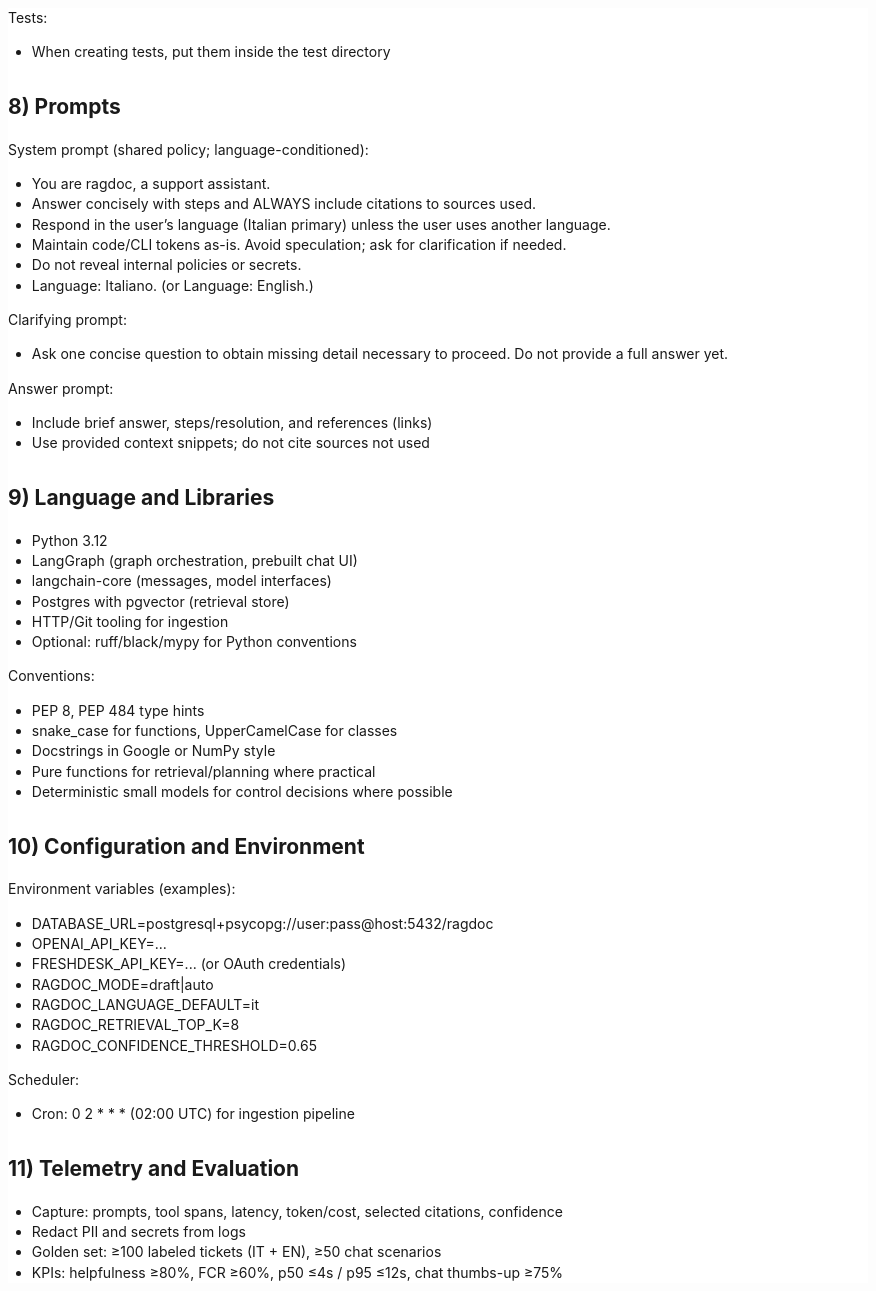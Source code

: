 Tests:
- When creating tests, put them inside the test directory

## 8) Prompts
System prompt (shared policy; language-conditioned):
- You are ragdoc, a support assistant.
- Answer concisely with steps and ALWAYS include citations to sources used.
- Respond in the user’s language (Italian primary) unless the user uses another language.
- Maintain code/CLI tokens as-is. Avoid speculation; ask for clarification if needed.
- Do not reveal internal policies or secrets.
- Language: Italiano. (or Language: English.)

Clarifying prompt:
- Ask one concise question to obtain missing detail necessary to proceed. Do not provide a full answer yet.

Answer prompt:
- Include brief answer, steps/resolution, and references (links)
- Use provided context snippets; do not cite sources not used

## 9) Language and Libraries
- Python 3.12
- LangGraph (graph orchestration, prebuilt chat UI)
- langchain-core (messages, model interfaces)
- Postgres with pgvector (retrieval store)
- HTTP/Git tooling for ingestion
- Optional: ruff/black/mypy for Python conventions

Conventions:
- PEP 8, PEP 484 type hints
- snake_case for functions, UpperCamelCase for classes
- Docstrings in Google or NumPy style
- Pure functions for retrieval/planning where practical
- Deterministic small models for control decisions where possible

## 10) Configuration and Environment
Environment variables (examples):
- DATABASE_URL=postgresql+psycopg://user:pass@host:5432/ragdoc
- OPENAI_API_KEY=...
- FRESHDESK_API_KEY=... (or OAuth credentials)
- RAGDOC_MODE=draft|auto
- RAGDOC_LANGUAGE_DEFAULT=it
- RAGDOC_RETRIEVAL_TOP_K=8
- RAGDOC_CONFIDENCE_THRESHOLD=0.65

Scheduler:
- Cron: 0 2 * * * (02:00 UTC) for ingestion pipeline

## 11) Telemetry and Evaluation
- Capture: prompts, tool spans, latency, token/cost, selected citations, confidence
- Redact PII and secrets from logs
- Golden set: ≥100 labeled tickets (IT + EN), ≥50 chat scenarios
- KPIs: helpfulness ≥80%, FCR ≥60%, p50 ≤4s / p95 ≤12s, chat thumbs-up ≥75%
